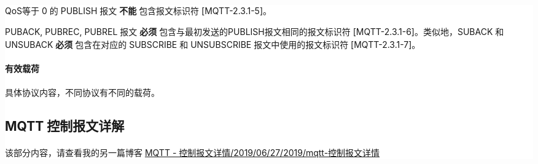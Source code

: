 QoS等于 0 的 PUBLISH 报文 **不能** 包含报文标识符 [MQTT-2.3.1-5]。

PUBACK, PUBREC, PUBREL 报文 **必须** 包含与最初发送的PUBLISH报文相同的报文标识符 [MQTT-2.3.1-6]。类似地，SUBACK 和 UNSUBACK **必须** 包含在对应的 SUBSCRIBE 和 UNSUBSCRIBE 报文中使用的报文标识符 [MQTT-2.3.1-7]。

#### 有效载荷

具体协议内容，不同协议有不同的载荷。

## MQTT 控制报文详解

该部分内容，请查看我的另一篇博客 [MQTT - 控制报文详情/2019/06/27/2019/mqtt-控制报文详情](/2019/06/27/2019/mqtt-控制报文详情)
